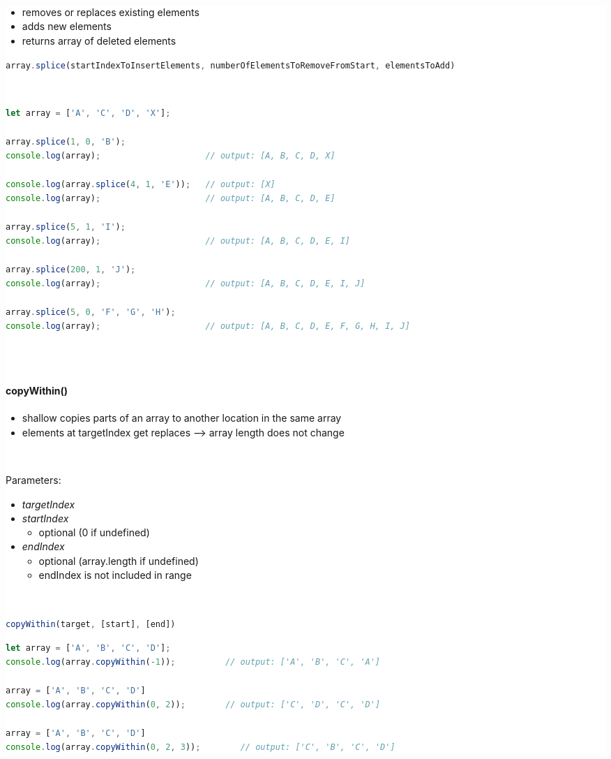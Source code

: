 * removes or replaces existing elements 
* adds new elements
* returns array of deleted elements

```javascript
array.splice(startIndexToInsertElements, numberOfElementsToRemoveFromStart, elementsToAdd)
```

<br>

```javascript
let array = ['A', 'C', 'D', 'X'];

array.splice(1, 0, 'B');
console.log(array);                     // output: [A, B, C, D, X]

console.log(array.splice(4, 1, 'E'));   // output: [X]
console.log(array);                     // output: [A, B, C, D, E]

array.splice(5, 1, 'I');
console.log(array);                     // output: [A, B, C, D, E, I]

array.splice(200, 1, 'J');
console.log(array);                     // output: [A, B, C, D, E, I, J]

array.splice(5, 0, 'F', 'G', 'H');
console.log(array);                     // output: [A, B, C, D, E, F, G, H, I, J]
```

<br>
<br>

#### **copyWithin()**

* shallow copies parts of an array to another location in the same array
* elements at targetIndex get replaces --> array length does not change

<br>

Parameters:
* _targetIndex_
* _startIndex_
    * optional (0 if undefined)
* _endIndex_
    * optional (array.length if undefined)
    * endIndex is not included in range

<br>

```javascript
copyWithin(target, [start], [end])
```

```javascript
let array = ['A', 'B', 'C', 'D'];
console.log(array.copyWithin(-1));          // output: ['A', 'B', 'C', 'A']

array = ['A', 'B', 'C', 'D']
console.log(array.copyWithin(0, 2));        // output: ['C', 'D', 'C', 'D']

array = ['A', 'B', 'C', 'D']
console.log(array.copyWithin(0, 2, 3));        // output: ['C', 'B', 'C', 'D']
```
